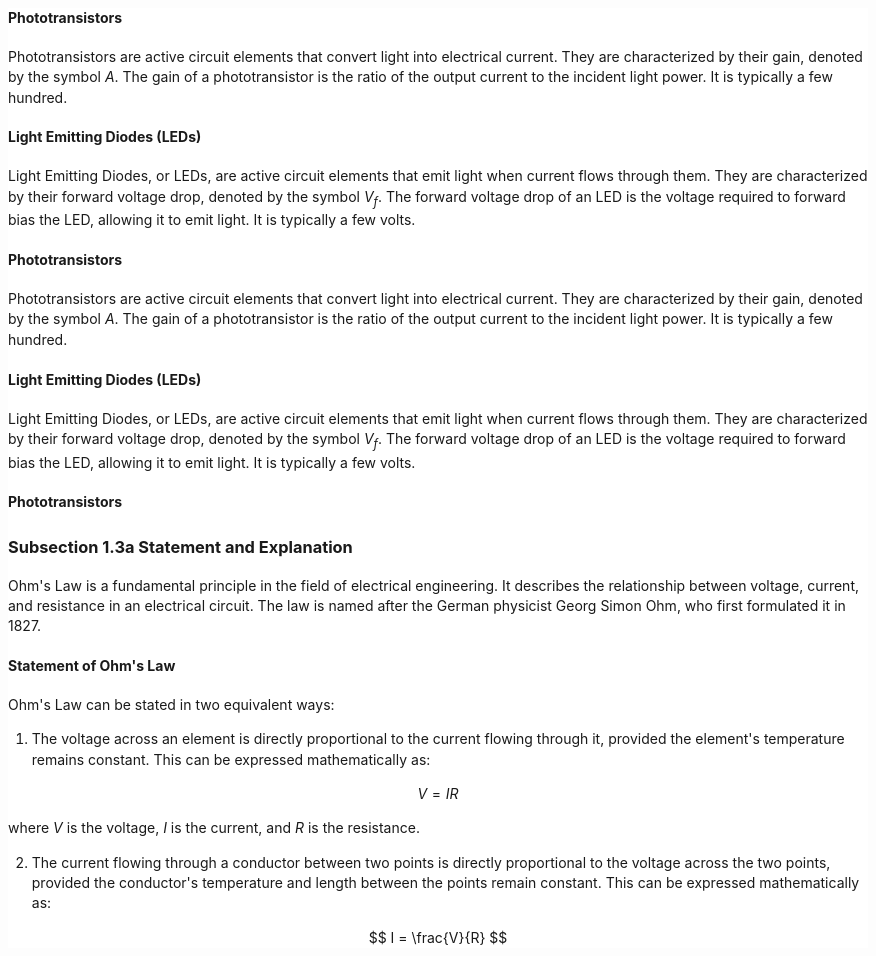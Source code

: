 #### Phototransistors

Phototransistors are active circuit elements that convert light into electrical current. They are characterized by their gain, denoted by the symbol $A$. The gain of a phototransistor is the ratio of the output current to the incident light power. It is typically a few hundred.

#### Light Emitting Diodes (LEDs)

Light Emitting Diodes, or LEDs, are active circuit elements that emit light when current flows through them. They are characterized by their forward voltage drop, denoted by the symbol $V_f$. The forward voltage drop of an LED is the voltage required to forward bias the LED, allowing it to emit light. It is typically a few volts.

#### Phototransistors

Phototransistors are active circuit elements that convert light into electrical current. They are characterized by their gain, denoted by the symbol $A$. The gain of a phototransistor is the ratio of the output current to the incident light power. It is typically a few hundred.

#### Light Emitting Diodes (LEDs)

Light Emitting Diodes, or LEDs, are active circuit elements that emit light when current flows through them. They are characterized by their forward voltage drop, denoted by the symbol $V_f$. The forward voltage drop of an LED is the voltage required to forward bias the LED, allowing it to emit light. It is typically a few volts.

#### Phototransistors




### Subsection 1.3a Statement and Explanation

Ohm's Law is a fundamental principle in the field of electrical engineering. It describes the relationship between voltage, current, and resistance in an electrical circuit. The law is named after the German physicist Georg Simon Ohm, who first formulated it in 1827.

#### Statement of Ohm's Law

Ohm's Law can be stated in two equivalent ways:

1. The voltage across an element is directly proportional to the current flowing through it, provided the element's temperature remains constant. This can be expressed mathematically as:

$$
V = IR
$$

where $V$ is the voltage, $I$ is the current, and $R$ is the resistance.

2. The current flowing through a conductor between two points is directly proportional to the voltage across the two points, provided the conductor's temperature and length between the points remain constant. This can be expressed mathematically as:

$$
I = \frac{V}{R}
$$
